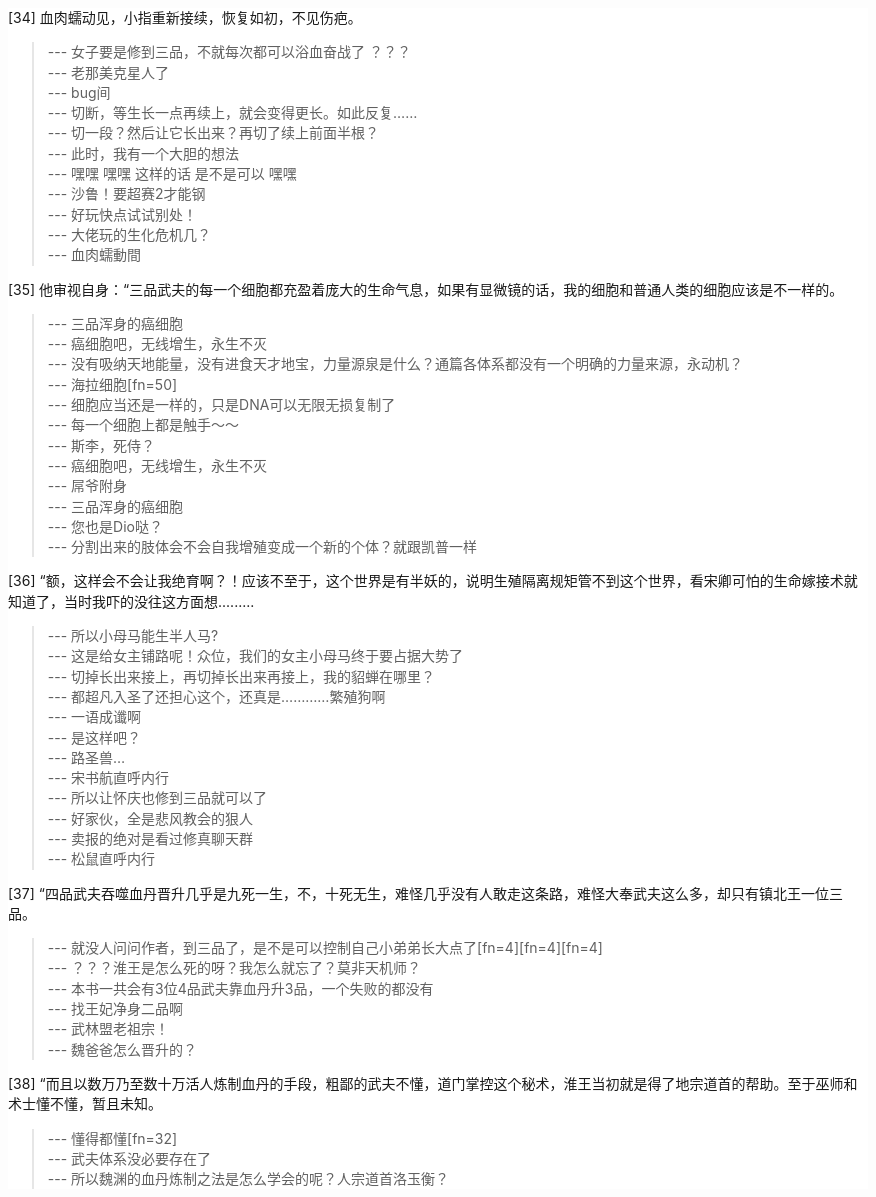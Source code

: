 [34] 血肉蠕动见，小指重新接续，恢复如初，不见伤疤。
>--- 女子要是修到三品，不就每次都可以浴血奋战了  ？？？<br>
>--- 老那美克星人了<br>
>--- bug间<br>
>--- 切断，等生长一点再续上，就会变得更长。如此反复……<br>
>--- 切一段？然后让它长出来？再切了续上前面半根？<br>
>--- 此时，我有一个大胆的想法<br>
>--- 嘿嘿 嘿嘿 这样的话 是不是可以 嘿嘿<br>
>--- 沙鲁！要超赛2才能钢<br>
>--- 好玩快点试试别处！<br>
>--- 大佬玩的生化危机几？<br>
>--- 血肉蠕動間<br>

[35] 他审视自身：“三品武夫的每一个细胞都充盈着庞大的生命气息，如果有显微镜的话，我的细胞和普通人类的细胞应该是不一样的。
>--- 三品浑身的癌细胞<br>
>--- 癌细胞吧，无线增生，永生不灭<br>
>--- 没有吸纳天地能量，没有进食天才地宝，力量源泉是什么？通篇各体系都没有一个明确的力量来源，永动机？<br>
>--- 海拉细胞[fn=50]<br>
>--- 细胞应当还是一样的，只是DNA可以无限无损复制了<br>
>--- 每一个细胞上都是触手～～<br>
>--- 斯李，死侍？<br>
>--- 癌细胞吧，无线增生，永生不灭<br>
>--- 屌爷附身<br>
>--- 三品浑身的癌细胞<br>
>--- 您也是Dio哒？<br>
>--- 分割出来的肢体会不会自我增殖变成一个新的个体？就跟凯普一样<br>

[36] “额，这样会不会让我绝育啊？！应该不至于，这个世界是有半妖的，说明生殖隔离规矩管不到这个世界，看宋卿可怕的生命嫁接术就知道了，当时我吓的没往这方面想.........
>--- 所以小母马能生半人马?<br>
>--- 这是给女主铺路呢！众位，我们的女主小母马终于要占据大势了<br>
>--- 切掉长出来接上，再切掉长出来再接上，我的貂蝉在哪里？<br>
>--- 都超凡入圣了还担心这个，还真是…………繁殖狗啊<br>
>--- 一语成谶啊<br>
>--- 是这样吧？<br>
>--- 路圣兽…<br>
>--- 宋书航直呼内行<br>
>--- 所以让怀庆也修到三品就可以了<br>
>--- 好家伙，全是悲风教会的狠人<br>
>--- 卖报的绝对是看过修真聊天群<br>
>--- 松鼠直呼内行<br>

[37] “四品武夫吞噬血丹晋升几乎是九死一生，不，十死无生，难怪几乎没有人敢走这条路，难怪大奉武夫这么多，却只有镇北王一位三品。
>--- 就没人问问作者，到三品了，是不是可以控制自己小弟弟长大点了[fn=4][fn=4][fn=4]<br>
>--- ？？？淮王是怎么死的呀？我怎么就忘了？莫非天机师？<br>
>--- 本书一共会有3位4品武夫靠血丹升3品，一个失败的都没有<br>
>--- 找王妃净身二品啊<br>
>--- 武林盟老祖宗！<br>
>--- 魏爸爸怎么晋升的？<br>

[38] “而且以数万乃至数十万活人炼制血丹的手段，粗鄙的武夫不懂，道门掌控这个秘术，淮王当初就是得了地宗道首的帮助。至于巫师和术士懂不懂，暂且未知。
>--- 懂得都懂[fn=32]<br>
>--- 武夫体系没必要存在了<br>
>--- 所以魏渊的血丹炼制之法是怎么学会的呢？人宗道首洛玉衡？<br>

